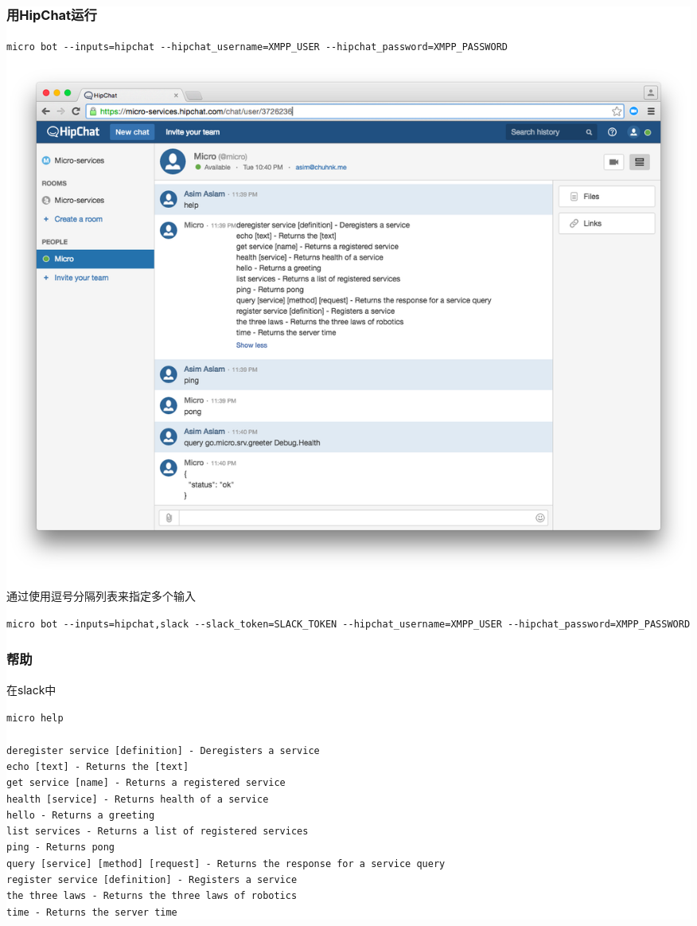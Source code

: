 
### 用HipChat运行

```
micro bot --inputs=hipchat --hipchat_username=XMPP_USER --hipchat_password=XMPP_PASSWORD
```

![](hipchat.png)

通过使用逗号分隔列表来指定多个输入

```
micro bot --inputs=hipchat,slack --slack_token=SLACK_TOKEN --hipchat_username=XMPP_USER --hipchat_password=XMPP_PASSWORD
```

### 帮助
在slack中


```
micro help

deregister service [definition] - Deregisters a service
echo [text] - Returns the [text]
get service [name] - Returns a registered service
health [service] - Returns health of a service
hello - Returns a greeting
list services - Returns a list of registered services
ping - Returns pong
query [service] [method] [request] - Returns the response for a service query
register service [definition] - Registers a service
the three laws - Returns the three laws of robotics
time - Returns the server time
```